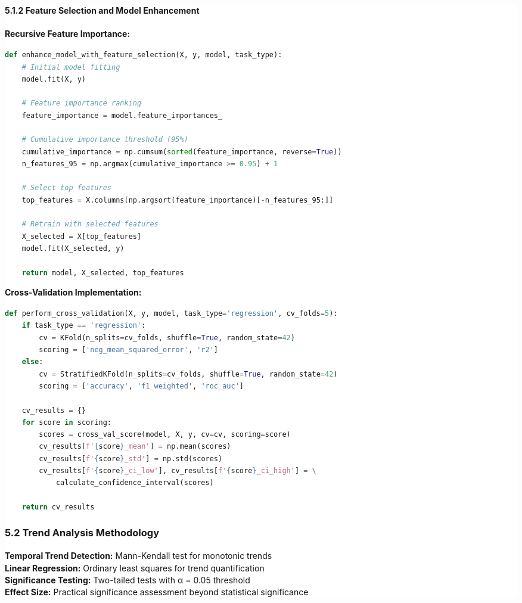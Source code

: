 #### 5.1.2 Feature Selection and Model Enhancement

**Recursive Feature Importance:**
```python
def enhance_model_with_feature_selection(X, y, model, task_type):
    # Initial model fitting
    model.fit(X, y)
    
    # Feature importance ranking
    feature_importance = model.feature_importances_
    
    # Cumulative importance threshold (95%)
    cumulative_importance = np.cumsum(sorted(feature_importance, reverse=True))
    n_features_95 = np.argmax(cumulative_importance >= 0.95) + 1
    
    # Select top features
    top_features = X.columns[np.argsort(feature_importance)[-n_features_95:]]
    
    # Retrain with selected features
    X_selected = X[top_features]
    model.fit(X_selected, y)
    
    return model, X_selected, top_features
```

**Cross-Validation Implementation:**
```python
def perform_cross_validation(X, y, model, task_type='regression', cv_folds=5):
    if task_type == 'regression':
        cv = KFold(n_splits=cv_folds, shuffle=True, random_state=42)
        scoring = ['neg_mean_squared_error', 'r2']
    else:
        cv = StratifiedKFold(n_splits=cv_folds, shuffle=True, random_state=42)
        scoring = ['accuracy', 'f1_weighted', 'roc_auc']
    
    cv_results = {}
    for score in scoring:
        scores = cross_val_score(model, X, y, cv=cv, scoring=score)
        cv_results[f'{score}_mean'] = np.mean(scores)
        cv_results[f'{score}_std'] = np.std(scores)
        cv_results[f'{score}_ci_low'], cv_results[f'{score}_ci_high'] = \
            calculate_confidence_interval(scores)
    
    return cv_results
```

### 5.2 Trend Analysis Methodology

**Temporal Trend Detection:** Mann-Kendall test for monotonic trends  
**Linear Regression:** Ordinary least squares for trend quantification  
**Significance Testing:** Two-tailed tests with α = 0.05 threshold  
**Effect Size:** Practical significance assessment beyond statistical significance
